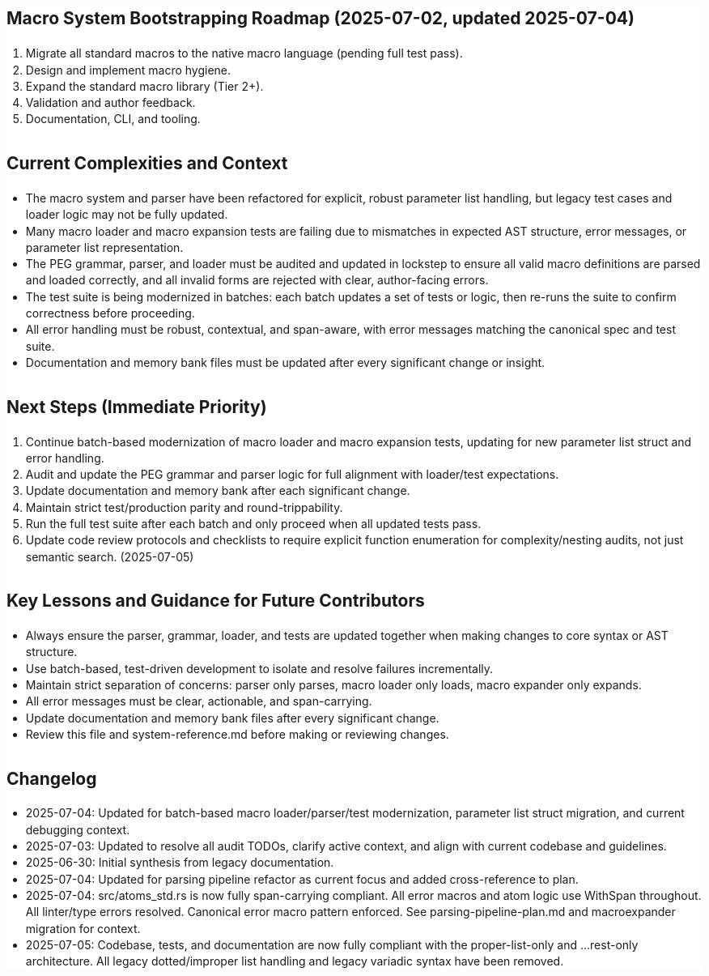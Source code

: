 ## Macro System Bootstrapping Roadmap (2025-07-02, updated 2025-07-04)

1. Migrate all standard macros to the native macro language (pending full test pass).
2. Design and implement macro hygiene.
3. Expand the standard macro library (Tier 2+).
4. Validation and author feedback.
5. Documentation, CLI, and tooling.

## Current Complexities and Context

- The macro system and parser have been refactored for explicit, robust parameter list handling, but legacy test cases and loader logic may not be fully updated.
- Many macro loader and macro expansion tests are failing due to mismatches in expected AST structure, error messages, or parameter list representation.
- The PEG grammar, parser, and loader must be audited and updated in lockstep to ensure all valid macro definitions are parsed and loaded correctly, and all invalid forms are rejected with clear, author-facing errors.
- The test suite is being modernized in batches: each batch updates a set of tests or logic, then re-runs the suite to confirm correctness before proceeding.
- All error handling must be robust, contextual, and span-aware, with error messages matching the canonical spec and test suite.
- Documentation and memory bank files must be updated after every significant change or insight.

## Next Steps (Immediate Priority)

1. Continue batch-based modernization of macro loader and macro expansion tests, updating for new parameter list struct and error handling.
2. Audit and update the PEG grammar and parser logic for full alignment with loader/test expectations.
3. Update documentation and memory bank after each significant change.
4. Maintain strict test/production parity and round-trippability.
5. Run the full test suite after each batch and only proceed when all updated tests pass.
6. Update code review protocols and checklists to require explicit function enumeration for complexity/nesting audits, not just semantic search. (2025-07-05)

## Key Lessons and Guidance for Future Contributors

- Always ensure the parser, grammar, loader, and tests are updated together when making changes to core syntax or AST structure.
- Use batch-based, test-driven development to isolate and resolve failures incrementally.
- Maintain strict separation of concerns: parser only parses, macro loader only loads, macro expander only expands.
- All error messages must be clear, actionable, and span-carrying.
- Update documentation and memory bank files after every significant change.
- Review this file and system-reference.md before making or reviewing changes.

## Changelog

- 2025-07-04: Updated for batch-based macro loader/parser/test modernization, parameter list struct migration, and current debugging context.
- 2025-07-03: Updated to resolve all audit TODOs, clarify active context, and align with current codebase and guidelines.
- 2025-06-30: Initial synthesis from legacy documentation.
- 2025-07-04: Updated for parsing pipeline refactor as current focus and added cross-reference to plan.
- 2025-07-04: src/atoms_std.rs is now fully span-carrying compliant. All error macros and atom logic use WithSpan<Expr> throughout. All linter/type errors resolved. Canonical error macro pattern enforced. See parsing-pipeline-plan.md and macroexpander migration for context.
- 2025-07-05: Codebase, tests, and documentation are now fully compliant with the proper-list-only and ...rest-only architecture. All legacy dotted/improper list handling and legacy variadic syntax have been removed.
